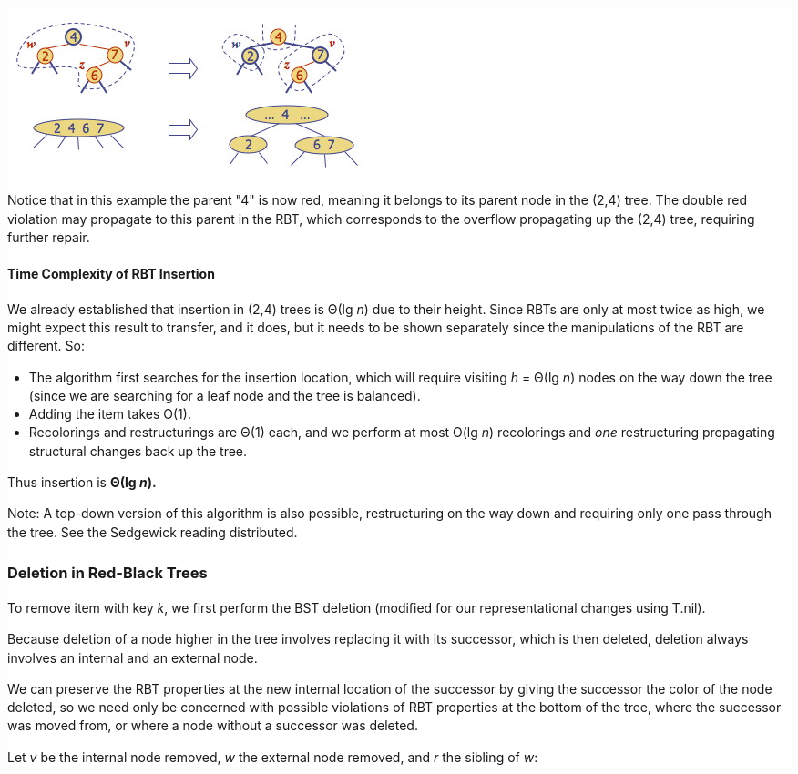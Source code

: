 ![](fig/GT-RBT-recoloring.jpg)

Notice that in this example the parent "4" is now red, meaning it belongs to
its parent node in the (2,4) tree. The double red violation may propagate to
this parent in the RBT, which corresponds to the overflow propagating up the
(2,4) tree, requiring further repair.

#### Time Complexity of RBT Insertion

We already established that insertion in (2,4) trees is Θ(lg _n_) due to their
height. Since RBTs are only at most twice as high, we might expect this result
to transfer, and it does, but it needs to be shown separately since the
manipulations of the RBT are different. So:

  * The algorithm first searches for the insertion location, which will require visiting _h_ = Θ(lg _n_) nodes on the way down the tree (since we are searching for a leaf node and the tree is balanced).
  * Adding the item takes O(1). 
  * Recolorings and restructurings are Θ(1) each, and we perform at most O(lg _n_) recolorings and _one_ restructuring propagating structural changes back up the tree.

Thus insertion is **Θ(lg _n_).**

Note: A top-down version of this algorithm is also possible, restructuring on
the way down and requiring only one pass through the tree. See the Sedgewick
reading distributed.

###  Deletion in Red-Black Trees

To remove item with key _k_, we first perform the BST deletion (modified for
our representational changes using T.nil).

Because deletion of a node higher in the tree involves replacing it with its
successor, which is then deleted, deletion always involves an internal and an
external node.

We can preserve the RBT properties at the new internal location of the
successor by giving the successor the color of the node deleted, so we need
only be concerned with possible violations of RBT properties at the bottom of
the tree, where the successor was moved from, or where a node without a
successor was deleted.

Let _v_ be the internal node removed, _w_ the external node removed, and _r_
the sibling of _w_:
